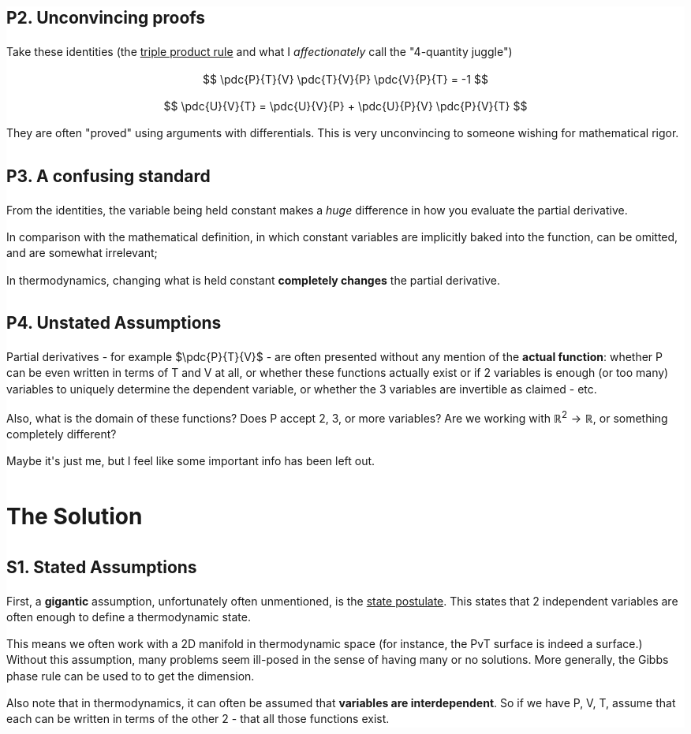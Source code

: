 ## P2. Unconvincing proofs

Take these identities (the [triple product rule](https://en.wikipedia.org/wiki/Triple_product_rule) and what I *affectionately* call the "4-quantity juggle")

$$
\pdc{P}{T}{V} \pdc{T}{V}{P} \pdc{V}{P}{T} = -1
$$

$$
\pdc{U}{V}{T} = \pdc{U}{V}{P} + \pdc{U}{P}{V} \pdc{P}{V}{T}
$$

They are often "proved" using arguments with differentials. This is very unconvincing to someone wishing for mathematical rigor.



## P3. A confusing standard

From the identities, the variable being held constant makes a *huge* difference in how you evaluate the partial derivative.

In comparison with the mathematical definition, in which constant variables are implicitly baked into the function, can be omitted, and are somewhat irrelevant; 

In thermodynamics, changing what is held constant **completely changes** the partial derivative.


## P4. Unstated Assumptions

Partial derivatives - for example $\pdc{P}{T}{V}$ - are often presented without any mention of the **actual function**: whether P can be even written in terms of T and V at all, or whether these functions actually exist or if 2 variables is enough (or too many) variables to uniquely determine the dependent variable, or whether the 3 variables are invertible as claimed - etc. 

Also, what is the domain of these functions? Does P accept 2, 3, or more variables? Are we working with $\mathbb{R}^2 \to \mathbb{R}$, or something completely different?

Maybe it's just me, but I feel like some important info has been left out.

# The Solution

## S1. Stated Assumptions

First, a **gigantic** assumption, unfortunately often unmentioned, is the [state postulate](https://en.wikipedia.org/wiki/State_postulate). This states that 2 independent variables are often enough to define a thermodynamic state. 

This means we often work with a 2D manifold in thermodynamic space (for instance, the PvT surface is indeed a surface.) Without this assumption, many problems seem ill-posed in the sense of having many or no solutions. More generally, the Gibbs phase rule can be used to to get the dimension.

Also note that in thermodynamics, it can often be assumed that **variables are interdependent**. So if we have P, V, T, assume that each can be written in terms of the other 2 - that all those functions exist.
